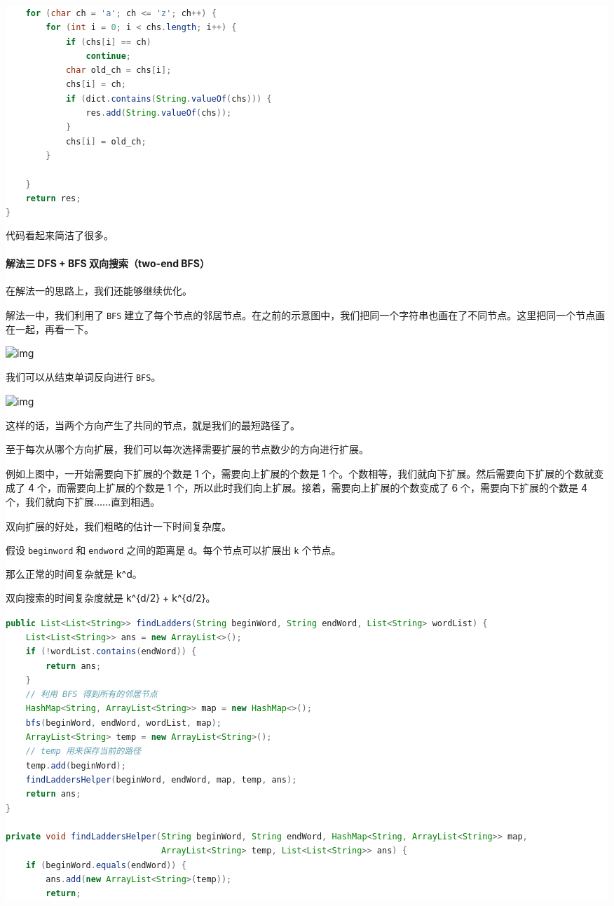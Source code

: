 ```java
    for (char ch = 'a'; ch <= 'z'; ch++) {
        for (int i = 0; i < chs.length; i++) {
            if (chs[i] == ch)
                continue;
            char old_ch = chs[i];
            chs[i] = ch;
            if (dict.contains(String.valueOf(chs))) {
                res.add(String.valueOf(chs));
            }
            chs[i] = old_ch;
        }

    }
    return res;
}
```

代码看起来简洁了很多。

#### 解法三 DFS + BFS 双向搜索（two-end BFS）

在解法一的思路上，我们还能够继续优化。

解法一中，我们利用了 `BFS` 建立了每个节点的邻居节点。在之前的示意图中，我们把同一个字符串也画在了不同节点。这里把同一个节点画在一起，再看一下。

![img](http://gitlab.wsh-study.com/xp-study/LeeteCode/-/blob/master/回溯算法/images/单词接龙II/10.jpg)

我们可以从结束单词反向进行 `BFS`。

![img](http://gitlab.wsh-study.com/xp-study/LeeteCode/-/blob/master/回溯算法/images/单词接龙II/11.jpg)

这样的话，当两个方向产生了共同的节点，就是我们的最短路径了。

至于每次从哪个方向扩展，我们可以每次选择需要扩展的节点数少的方向进行扩展。

例如上图中，一开始需要向下扩展的个数是 1 个，需要向上扩展的个数是 1 个。个数相等，我们就向下扩展。然后需要向下扩展的个数就变成了 4 个，而需要向上扩展的个数是 1 个，所以此时我们向上扩展。接着，需要向上扩展的个数变成了 6 个，需要向下扩展的个数是 4 个，我们就向下扩展......直到相遇。

双向扩展的好处，我们粗略的估计一下时间复杂度。

假设 `beginword` 和 `endword` 之间的距离是 `d`。每个节点可以扩展出 `k` 个节点。

那么正常的时间复杂就是 k^d。

双向搜索的时间复杂度就是 k^{d/2} + k^{d/2}。

```java
public List<List<String>> findLadders(String beginWord, String endWord, List<String> wordList) {
    List<List<String>> ans = new ArrayList<>();
    if (!wordList.contains(endWord)) {
        return ans;
    }
    // 利用 BFS 得到所有的邻居节点
    HashMap<String, ArrayList<String>> map = new HashMap<>();
    bfs(beginWord, endWord, wordList, map);
    ArrayList<String> temp = new ArrayList<String>();
    // temp 用来保存当前的路径
    temp.add(beginWord);
    findLaddersHelper(beginWord, endWord, map, temp, ans);
    return ans;
}

private void findLaddersHelper(String beginWord, String endWord, HashMap<String, ArrayList<String>> map,
                               ArrayList<String> temp, List<List<String>> ans) {
    if (beginWord.equals(endWord)) {
        ans.add(new ArrayList<String>(temp));
        return;
```